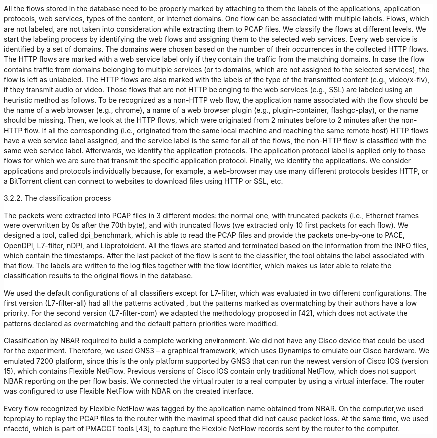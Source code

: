 All the flows stored in the database need to be properly marked by attaching to them the labels of the applications, application protocols, web services, types of the content, or Internet domains. One flow can be associated with multiple labels. Flows, which are not labeled, are not taken into consideration while extracting them to PCAP files. We classify the flows at different levels. We start the labeling process by identifying the web flows and assigning them to the selected web services. Every web service is identified by a set of domains. The domains were chosen based on the number of their occurrences in the collected HTTP flows. The HTTP flows are marked with a web service label only if they contain the traffic from the matching domains. In case the flow contains traffic from domains belonging to multiple services (or to domains, which are not assigned to the selected services), the flow is left as unlabeled. The HTTP flows are also marked with the labels of the type of the transmitted content (e.g., video/x-flv), if they transmit audio or video. Those flows that are not HTTP belonging to the web services (e.g., SSL) are labeled using an heuristic method as follows. To be recognized as a non-HTTP web flow, the application name associated with the flow should be the name of a web browser (e.g., chrome), a name of a web browser plugin (e.g., plugin-container, flashgc-play), or the name should be missing. Then, we look at the HTTP flows, which were originated from 2 minutes before to 2 minutes after the non-HTTP flow. If all the corresponding (i.e., originated from the same local machine and reaching the same remote host) HTTP flows have a web service label assigned, and the service label is the same for all of the flows, the non-HTTP flow is classified with the same web service label. Afterwards, we identify the application protocols. The application protocol label is applied only to those flows for which we are sure that transmit the specific application protocol. Finally, we identify the applications. We consider applications and protocols individually because, for example, a web-browser may use many different protocols besides HTTP, or a BitTorrent client can connect to websites to download files using HTTP or SSL, etc.

3.2.2. The classification process

The packets were extracted into PCAP files in 3 different modes: the normal one, with truncated packets (i.e., Ethernet frames were overwritten by 0s after the 70th byte), and with truncated flows (we extracted only 10 first packets for each flow). We designed a tool, called dpi_benchmark, which is able to read the PCAP files and provide the packets one-by-one to PACE, OpenDPI, L7-filter, nDPI, and Libprotoident. All the flows are started and terminated based on the information from the INFO files, which contain the timestamps. After the last packet of the flow is sent to the classifier, the tool obtains the label associated with that flow. The labels are written to the log files together with the flow identifier, which makes us later able to relate the classification results to the original flows in the database.

We used the default configurations of all classifiers except for L7-filter, which was evaluated in two different configurations. The first version (L7-filter-all) had all the patterns activated , but the patterns marked as overmatching by their authors have a low priority. For the second version (L7-filter-com) we adapted the methodology proposed in [42], which does not activate the patterns declared as overmatching and the default pattern priorities were modified.

Classification by NBAR required to build a complete working environment. We did not have any Cisco device that could be used for the experiment. Therefore, we used GNS3 – a graphical framework, which uses Dynamips to emulate our Cisco hardware. We emulated 7200 platform, since this is the only platform supported by GNS3 that can run the newest version of Cisco IOS (version 15), which contains Flexible NetFlow. Previous versions of Cisco IOS contain only traditional NetFlow, which does not support NBAR reporting on the per flow basis. We connected the virtual router to a real computer by using a virtual interface. The router was configured to use Flexible NetFlow with NBAR on the created interface.

Every flow recognized by Flexible NetFlow was tagged by the application name obtained from NBAR. On the computer,we used tcpreplay to replay the PCAP files to the router with the maximal speed that did not cause packet loss. At the same time, we used nfacctd, which is part of PMACCT tools [43], to capture the Flexible NetFlow records sent by the router to the computer.
